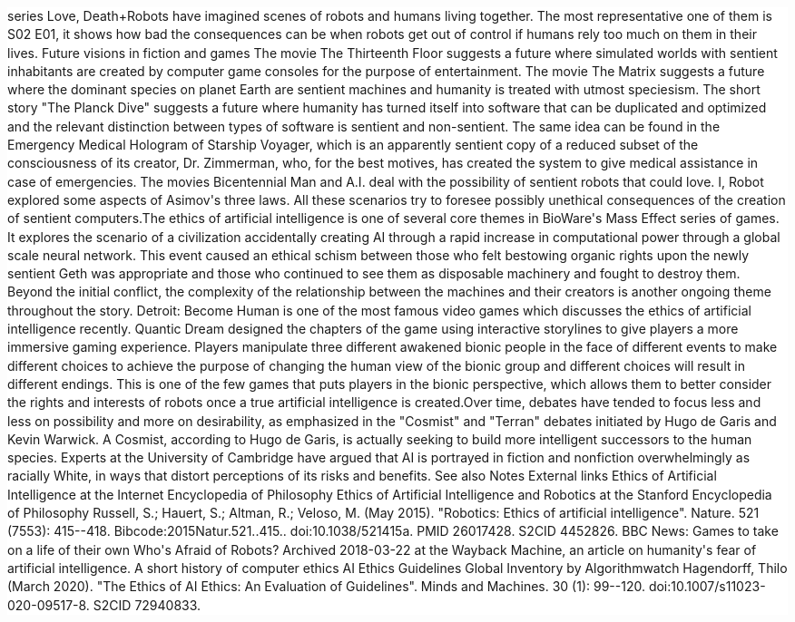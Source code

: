 series Love, Death+Robots have imagined scenes of robots and humans
living together. The most representative one of them is S02 E01, it
shows how bad the consequences can be when robots get out of control if
humans rely too much on them in their lives. Future visions in fiction
and games The movie The Thirteenth Floor suggests a future where
simulated worlds with sentient inhabitants are created by computer game
consoles for the purpose of entertainment. The movie The Matrix suggests
a future where the dominant species on planet Earth are sentient
machines and humanity is treated with utmost speciesism. The short story
\"The Planck Dive\" suggests a future where humanity has turned itself
into software that can be duplicated and optimized and the relevant
distinction between types of software is sentient and non-sentient. The
same idea can be found in the Emergency Medical Hologram of Starship
Voyager, which is an apparently sentient copy of a reduced subset of the
consciousness of its creator, Dr. Zimmerman, who, for the best motives,
has created the system to give medical assistance in case of
emergencies. The movies Bicentennial Man and A.I. deal with the
possibility of sentient robots that could love. I, Robot explored some
aspects of Asimov\'s three laws. All these scenarios try to foresee
possibly unethical consequences of the creation of sentient
computers.The ethics of artificial intelligence is one of several core
themes in BioWare\'s Mass Effect series of games. It explores the
scenario of a civilization accidentally creating AI through a rapid
increase in computational power through a global scale neural network.
This event caused an ethical schism between those who felt bestowing
organic rights upon the newly sentient Geth was appropriate and those
who continued to see them as disposable machinery and fought to destroy
them. Beyond the initial conflict, the complexity of the relationship
between the machines and their creators is another ongoing theme
throughout the story. Detroit: Become Human is one of the most famous
video games which discusses the ethics of artificial intelligence
recently. Quantic Dream designed the chapters of the game using
interactive storylines to give players a more immersive gaming
experience. Players manipulate three different awakened bionic people in
the face of different events to make different choices to achieve the
purpose of changing the human view of the bionic group and different
choices will result in different endings. This is one of the few games
that puts players in the bionic perspective, which allows them to better
consider the rights and interests of robots once a true artificial
intelligence is created.Over time, debates have tended to focus less and
less on possibility and more on desirability, as emphasized in the
\"Cosmist\" and \"Terran\" debates initiated by Hugo de Garis and Kevin
Warwick. A Cosmist, according to Hugo de Garis, is actually seeking to
build more intelligent successors to the human species. Experts at the
University of Cambridge have argued that AI is portrayed in fiction and
nonfiction overwhelmingly as racially White, in ways that distort
perceptions of its risks and benefits. See also Notes External links
Ethics of Artificial Intelligence at the Internet Encyclopedia of
Philosophy Ethics of Artificial Intelligence and Robotics at the
Stanford Encyclopedia of Philosophy Russell, S.; Hauert, S.; Altman, R.;
Veloso, M. (May 2015). \"Robotics: Ethics of artificial intelligence\".
Nature. 521 (7553): 415--418. Bibcode:2015Natur.521..415..
doi:10.1038/521415a. PMID 26017428. S2CID 4452826. BBC News: Games to
take on a life of their own Who\'s Afraid of Robots? Archived 2018-03-22
at the Wayback Machine, an article on humanity\'s fear of artificial
intelligence. A short history of computer ethics AI Ethics Guidelines
Global Inventory by Algorithmwatch Hagendorff, Thilo (March 2020). \"The
Ethics of AI Ethics: An Evaluation of Guidelines\". Minds and Machines.
30 (1): 99--120. doi:10.1007/s11023-020-09517-8. S2CID 72940833.
